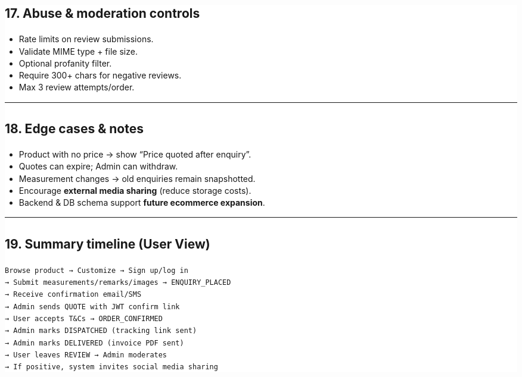 ## 17. Abuse & moderation controls
- Rate limits on review submissions.  
- Validate MIME type + file size.  
- Optional profanity filter.  
- Require 300+ chars for negative reviews.  
- Max 3 review attempts/order.

---

## 18. Edge cases & notes
- Product with no price → show “Price quoted after enquiry”.  
- Quotes can expire; Admin can withdraw.  
- Measurement changes → old enquiries remain snapshotted.  
- Encourage **external media sharing** (reduce storage costs).  
- Backend & DB schema support **future ecommerce expansion**.

---

## 19. Summary timeline (User View)
```
Browse product → Customize → Sign up/log in
→ Submit measurements/remarks/images → ENQUIRY_PLACED
→ Receive confirmation email/SMS
→ Admin sends QUOTE with JWT confirm link
→ User accepts T&Cs → ORDER_CONFIRMED
→ Admin marks DISPATCHED (tracking link sent)
→ Admin marks DELIVERED (invoice PDF sent)
→ User leaves REVIEW → Admin moderates
→ If positive, system invites social media sharing
```
